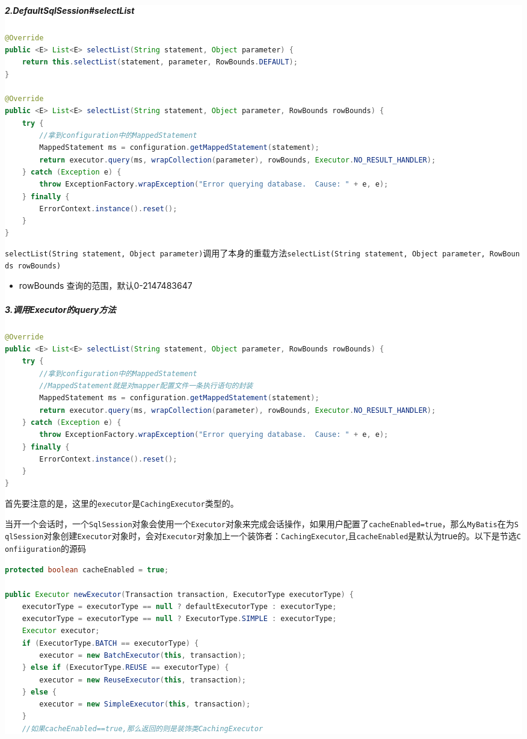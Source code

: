 ##### 2.DefaultSqlSession#selectList

```java
@Override
public <E> List<E> selectList(String statement, Object parameter) {
    return this.selectList(statement, parameter, RowBounds.DEFAULT);
}

@Override
public <E> List<E> selectList(String statement, Object parameter, RowBounds rowBounds) {
    try {
        //拿到configuration中的MappedStatement
        MappedStatement ms = configuration.getMappedStatement(statement);
        return executor.query(ms, wrapCollection(parameter), rowBounds, Executor.NO_RESULT_HANDLER);
    } catch (Exception e) {
        throw ExceptionFactory.wrapException("Error querying database.  Cause: " + e, e);
    } finally {
        ErrorContext.instance().reset();
    }
}
```

`selectList(String statement, Object parameter)`调用了本身的重载方法`selectList(String statement, Object parameter, RowBounds rowBounds)`

- rowBounds 查询的范围，默认0-2147483647

##### 3.调用Executor的query方法

```java
@Override
public <E> List<E> selectList(String statement, Object parameter, RowBounds rowBounds) {
    try {
        //拿到configuration中的MappedStatement
        //MappedStatement就是对mapper配置文件一条执行语句的封装
        MappedStatement ms = configuration.getMappedStatement(statement);
        return executor.query(ms, wrapCollection(parameter), rowBounds, Executor.NO_RESULT_HANDLER);
    } catch (Exception e) {
        throw ExceptionFactory.wrapException("Error querying database.  Cause: " + e, e);
    } finally {
        ErrorContext.instance().reset();
    }
}
```

首先要注意的是，这里的`executor`是`CachingExecutor`类型的。

当开一个会话时，一个`SqlSession`对象会使用一个`Executor`对象来完成会话操作，如果用户配置了`cacheEnabled=true`，那么`MyBatis`在为`SqlSession`对象创建`Executor`对象时，会对`Executor`对象加上一个装饰者：`CachingExecutor`,且`cacheEnabled`是默认为true的。以下是节选`Confiiguration`的源码

```java
protected boolean cacheEnabled = true;

public Executor newExecutor(Transaction transaction, ExecutorType executorType) {
    executorType = executorType == null ? defaultExecutorType : executorType;
    executorType = executorType == null ? ExecutorType.SIMPLE : executorType;
    Executor executor;
    if (ExecutorType.BATCH == executorType) {
        executor = new BatchExecutor(this, transaction);
    } else if (ExecutorType.REUSE == executorType) {
        executor = new ReuseExecutor(this, transaction);
    } else {
        executor = new SimpleExecutor(this, transaction);
    }
    //如果cacheEnabled==true,那么返回的则是装饰类CachingExecutor
```